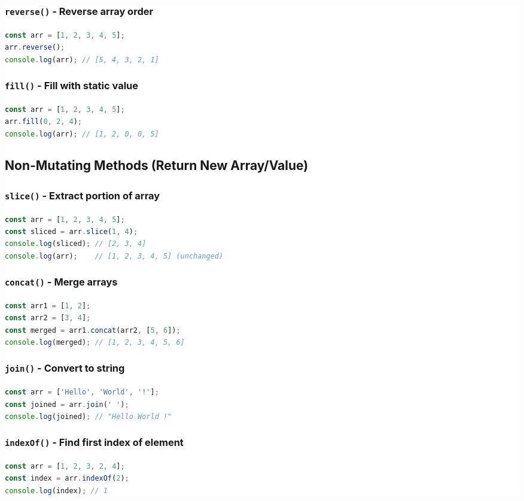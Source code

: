 ### `reverse()` - Reverse array order

```jsx
const arr = [1, 2, 3, 4, 5];
arr.reverse();
console.log(arr); // [5, 4, 3, 2, 1]

```

### `fill()` - Fill with static value

```jsx
const arr = [1, 2, 3, 4, 5];
arr.fill(0, 2, 4);
console.log(arr); // [1, 2, 0, 0, 5]

```

## Non-Mutating Methods (Return New Array/Value)

### `slice()` - Extract portion of array

```jsx
const arr = [1, 2, 3, 4, 5];
const sliced = arr.slice(1, 4);
console.log(sliced); // [2, 3, 4]
console.log(arr);    // [1, 2, 3, 4, 5] (unchanged)

```

### `concat()` - Merge arrays

```jsx
const arr1 = [1, 2];
const arr2 = [3, 4];
const merged = arr1.concat(arr2, [5, 6]);
console.log(merged); // [1, 2, 3, 4, 5, 6]

```

### `join()` - Convert to string

```jsx
const arr = ['Hello', 'World', '!'];
const joined = arr.join(' ');
console.log(joined); // "Hello World !"

```

### `indexOf()` - Find first index of element

```jsx
const arr = [1, 2, 3, 2, 4];
const index = arr.indexOf(2);
console.log(index); // 1

```
